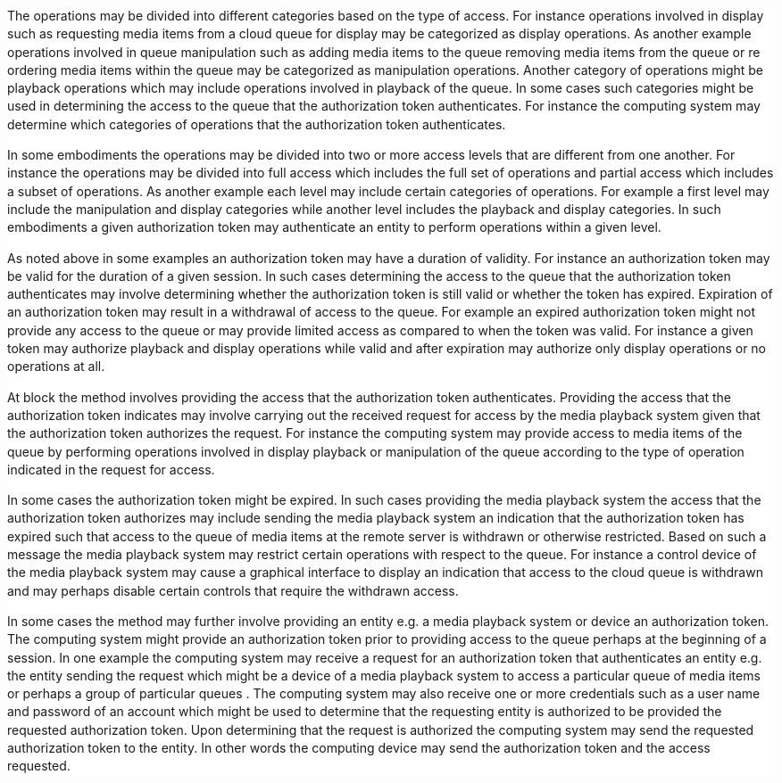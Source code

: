 The operations may be divided into different categories based on the type of access. For instance operations involved in display such as requesting media items from a cloud queue for display may be categorized as display operations. As another example operations involved in queue manipulation such as adding media items to the queue removing media items from the queue or re ordering media items within the queue may be categorized as manipulation operations. Another category of operations might be playback operations which may include operations involved in playback of the queue. In some cases such categories might be used in determining the access to the queue that the authorization token authenticates. For instance the computing system may determine which categories of operations that the authorization token authenticates.

In some embodiments the operations may be divided into two or more access levels that are different from one another. For instance the operations may be divided into full access which includes the full set of operations and partial access which includes a subset of operations. As another example each level may include certain categories of operations. For example a first level may include the manipulation and display categories while another level includes the playback and display categories. In such embodiments a given authorization token may authenticate an entity to perform operations within a given level.

As noted above in some examples an authorization token may have a duration of validity. For instance an authorization token may be valid for the duration of a given session. In such cases determining the access to the queue that the authorization token authenticates may involve determining whether the authorization token is still valid or whether the token has expired. Expiration of an authorization token may result in a withdrawal of access to the queue. For example an expired authorization token might not provide any access to the queue or may provide limited access as compared to when the token was valid. For instance a given token may authorize playback and display operations while valid and after expiration may authorize only display operations or no operations at all.

At block the method involves providing the access that the authorization token authenticates. Providing the access that the authorization token indicates may involve carrying out the received request for access by the media playback system given that the authorization token authorizes the request. For instance the computing system may provide access to media items of the queue by performing operations involved in display playback or manipulation of the queue according to the type of operation indicated in the request for access.

In some cases the authorization token might be expired. In such cases providing the media playback system the access that the authorization token authorizes may include sending the media playback system an indication that the authorization token has expired such that access to the queue of media items at the remote server is withdrawn or otherwise restricted. Based on such a message the media playback system may restrict certain operations with respect to the queue. For instance a control device of the media playback system may cause a graphical interface to display an indication that access to the cloud queue is withdrawn and may perhaps disable certain controls that require the withdrawn access.

In some cases the method may further involve providing an entity e.g. a media playback system or device an authorization token. The computing system might provide an authorization token prior to providing access to the queue perhaps at the beginning of a session. In one example the computing system may receive a request for an authorization token that authenticates an entity e.g. the entity sending the request which might be a device of a media playback system to access a particular queue of media items or perhaps a group of particular queues . The computing system may also receive one or more credentials such as a user name and password of an account which might be used to determine that the requesting entity is authorized to be provided the requested authorization token. Upon determining that the request is authorized the computing system may send the requested authorization token to the entity. In other words the computing device may send the authorization token and the access requested.
